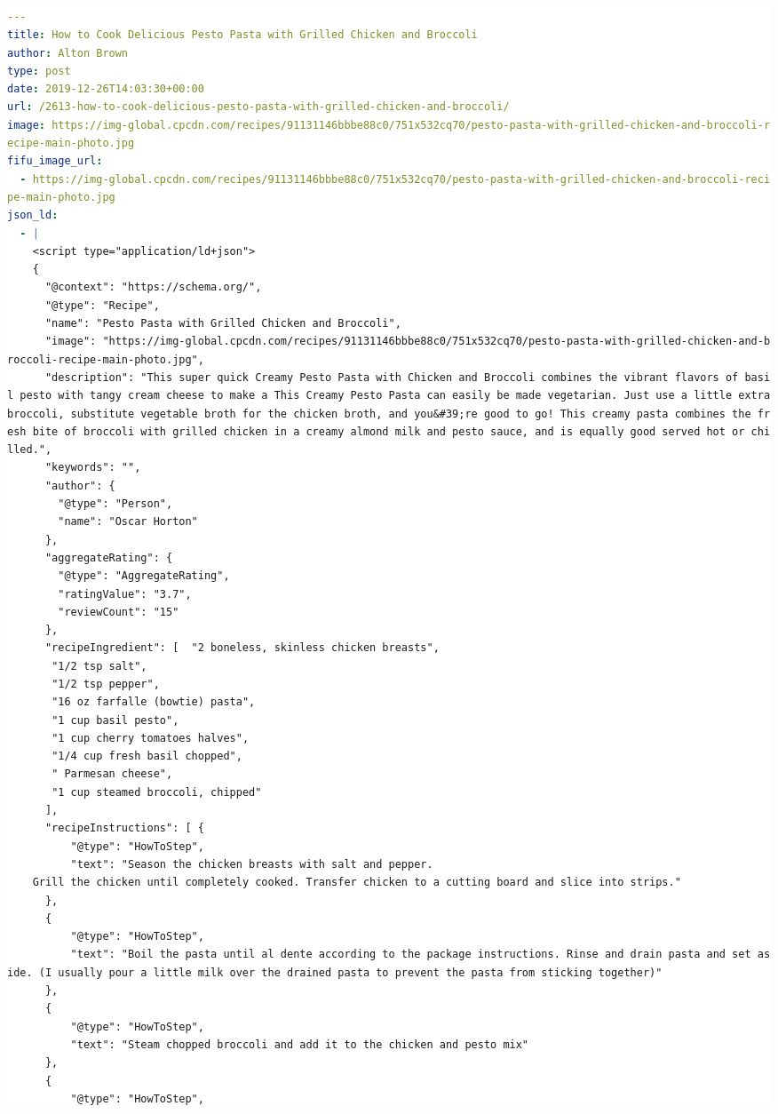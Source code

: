 ```yaml
---
title: How to Cook Delicious Pesto Pasta with Grilled Chicken and Broccoli
author: Alton Brown
type: post
date: 2019-12-26T14:03:30+00:00
url: /2613-how-to-cook-delicious-pesto-pasta-with-grilled-chicken-and-broccoli/
image: https://img-global.cpcdn.com/recipes/91131146bbbe88c0/751x532cq70/pesto-pasta-with-grilled-chicken-and-broccoli-recipe-main-photo.jpg
fifu_image_url:
  - https://img-global.cpcdn.com/recipes/91131146bbbe88c0/751x532cq70/pesto-pasta-with-grilled-chicken-and-broccoli-recipe-main-photo.jpg
json_ld:
  - |
    <script type="application/ld+json">
    {
      "@context": "https://schema.org/", 
      "@type": "Recipe", 
      "name": "Pesto Pasta with Grilled Chicken and Broccoli",
      "image": "https://img-global.cpcdn.com/recipes/91131146bbbe88c0/751x532cq70/pesto-pasta-with-grilled-chicken-and-broccoli-recipe-main-photo.jpg",
      "description": "This super quick Creamy Pesto Pasta with Chicken and Broccoli combines the vibrant flavors of basil pesto with tangy cream cheese to make a This Creamy Pesto Pasta can easily be made vegetarian. Just use a little extra broccoli, substitute vegetable broth for the chicken broth, and you&#39;re good to go! This creamy pasta combines the fresh bite of broccoli with grilled chicken in a creamy almond milk and pesto sauce, and is equally good served hot or chilled.",
      "keywords": "",
      "author": {
        "@type": "Person",
        "name": "Oscar Horton"
      },
      "aggregateRating": {
        "@type": "AggregateRating",
        "ratingValue": "3.7",
        "reviewCount": "15"
      },
      "recipeIngredient": [  "2 boneless, skinless chicken breasts", 
       "1/2 tsp salt", 
       "1/2 tsp pepper", 
       "16 oz farfalle (bowtie) pasta", 
       "1 cup basil pesto", 
       "1 cup cherry tomatoes halves", 
       "1/4 cup fresh basil chopped", 
       " Parmesan cheese", 
       "1 cup steamed broccoli, chipped"
      ],
      "recipeInstructions": [ {
          "@type": "HowToStep",
          "text": "Season the chicken breasts with salt and pepper.
    Grill the chicken until completely cooked. Transfer chicken to a cutting board and slice into strips."
      }, 
      {
          "@type": "HowToStep",
          "text": "Boil the pasta until al dente according to the package instructions. Rinse and drain pasta and set aside. (I usually pour a little milk over the drained pasta to prevent the pasta from sticking together)"
      }, 
      {
          "@type": "HowToStep",
          "text": "Steam chopped broccoli and add it to the chicken and pesto mix"
      }, 
      {
          "@type": "HowToStep",
```